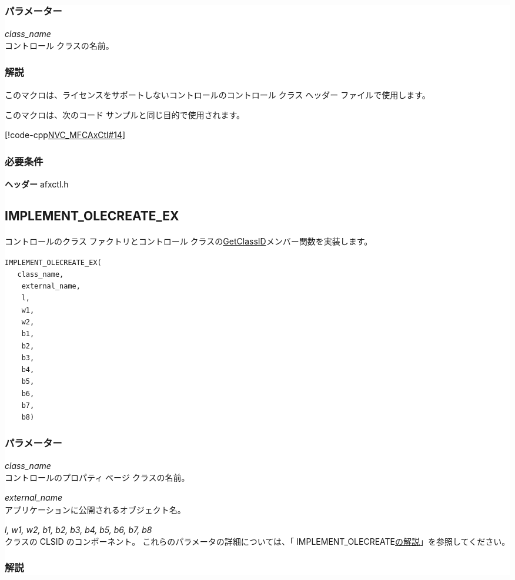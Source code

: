 ### <a name="parameters"></a>パラメーター

*class_name*<br/>
コントロール クラスの名前。

### <a name="remarks"></a>解説

このマクロは、ライセンスをサポートしないコントロールのコントロール クラス ヘッダー ファイルで使用します。

このマクロは、次のコード サンプルと同じ目的で使用されます。

[!code-cpp[NVC_MFCAxCtl#14](../../mfc/reference/codesnippet/cpp/class-factories-and-licensing_1.h)]

### <a name="requirements"></a>必要条件

  **ヘッダー** afxctl.h

## <a name="implement_olecreate_ex"></a><a name="implement_olecreate_ex"></a>IMPLEMENT_OLECREATE_EX

コントロールのクラス ファクトリとコントロール クラスの[GetClassID](../../mfc/reference/colecontrol-class.md#getclassid)メンバー関数を実装します。

```
IMPLEMENT_OLECREATE_EX(
   class_name,
    external_name,
    l,
    w1,
    w2,
    b1,
    b2,
    b3,
    b4,
    b5,
    b6,
    b7,
    b8)
```

### <a name="parameters"></a>パラメーター

*class_name*<br/>
コントロールのプロパティ ページ クラスの名前。

*external_name*<br/>
アプリケーションに公開されるオブジェクト名。

*l, w1, w2, b1, b2, b3, b4, b5, b6, b7, b8*<br/>
クラスの CLSID のコンポーネント。 これらのパラメータの詳細については、「 IMPLEMENT_OLECREATE[の解説](run-time-object-model-services.md#implement_olecreate)」を参照してください。

### <a name="remarks"></a>解説
